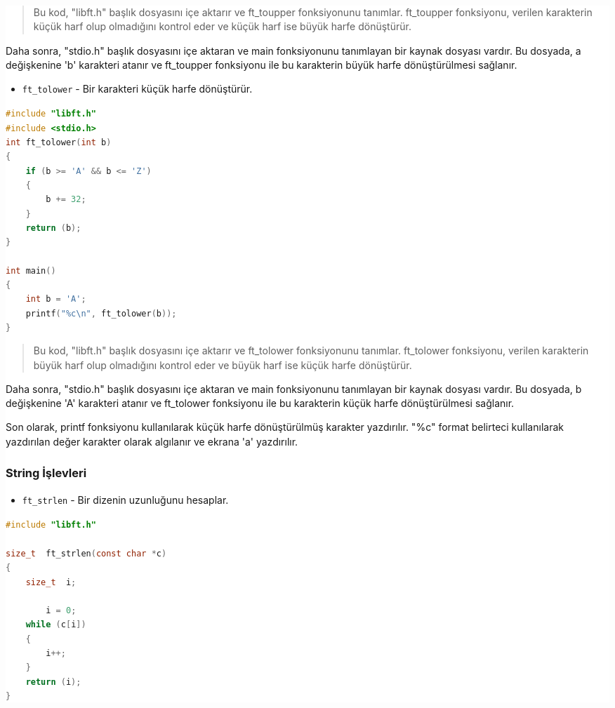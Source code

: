 > Bu kod, "libft.h" başlık dosyasını içe aktarır ve ft_toupper fonksiyonunu tanımlar. ft_toupper fonksiyonu, verilen karakterin küçük harf olup olmadığını kontrol eder ve küçük harf ise büyük harfe dönüştürür.

Daha sonra, "stdio.h" başlık dosyasını içe aktaran ve main fonksiyonunu tanımlayan bir kaynak dosyası vardır. Bu dosyada, a değişkenine 'b' karakteri atanır ve ft_toupper fonksiyonu ile bu karakterin büyük harfe dönüştürülmesi sağlanır.
> 
- `ft_tolower` - Bir karakteri küçük harfe dönüştürür.

```c
#include "libft.h"
#include <stdio.h>
int	ft_tolower(int b)
{
	if (b >= 'A' && b <= 'Z')
	{
		b += 32;
	}
	return (b);
}

int main()
{
	int b = 'A';
	printf("%c\n", ft_tolower(b));
}
```

> Bu kod, "libft.h" başlık dosyasını içe aktarır ve ft_tolower fonksiyonunu tanımlar. ft_tolower fonksiyonu, verilen karakterin büyük harf olup olmadığını kontrol eder ve büyük harf ise küçük harfe dönüştürür.

Daha sonra, "stdio.h" başlık dosyasını içe aktaran ve main fonksiyonunu tanımlayan bir kaynak dosyası vardır. Bu dosyada, b değişkenine 'A' karakteri atanır ve ft_tolower fonksiyonu ile bu karakterin küçük harfe dönüştürülmesi sağlanır.

Son olarak, printf fonksiyonu kullanılarak küçük harfe dönüştürülmüş karakter yazdırılır. "%c" format belirteci kullanılarak yazdırılan değer karakter olarak algılanır ve ekrana 'a' yazdırılır.
> 

### String İşlevleri

- `ft_strlen` - Bir dizenin uzunluğunu hesaplar.

```c
#include "libft.h"

size_t	ft_strlen(const char *c)
{
	size_t	i;

		i = 0;
	while (c[i])
	{
		i++;
	}
	return (i);
}
```
